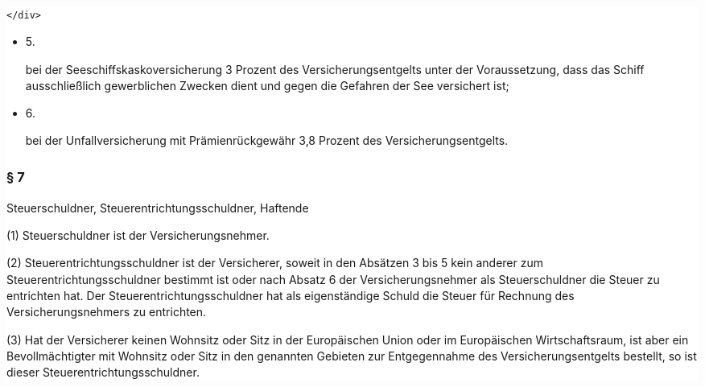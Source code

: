     </div>

  - 5\.
    
    <div style="">
    
    bei der Seeschiffskaskoversicherung 3 Prozent des
    Versicherungsentgelts unter der Voraussetzung, dass das Schiff
    ausschließlich gewerblichen Zwecken dient und gegen die Gefahren der
    See versichert ist;
    
    </div>

  - 6\.
    
    <div style="">
    
    bei der Unfallversicherung mit Prämienrückgewähr 3,8 Prozent des
    Versicherungsentgelts.
    
    </div>

</div>

</div>

</div>

</div>

<span id="BJNR004000922BJNE000706123.html"></span>

### § 7  
Steuerschuldner, Steuerentrichtungsschuldner, Haftende

<div>

<div class="jnhtml">

<div>

<div class="jurAbsatz">

(1) Steuerschuldner ist der Versicherungsnehmer.

</div>

<div class="jurAbsatz">

(2) Steuerentrichtungsschuldner ist der Versicherer, soweit in den
Absätzen 3 bis 5 kein anderer zum Steuerentrichtungsschuldner bestimmt
ist oder nach Absatz 6 der Versicherungsnehmer als Steuerschuldner die
Steuer zu entrichten hat. Der Steuerentrichtungsschuldner hat als
eigenständige Schuld die Steuer für Rechnung des Versicherungsnehmers zu
entrichten.

</div>

<div class="jurAbsatz">

(3) Hat der Versicherer keinen Wohnsitz oder Sitz in der Europäischen
Union oder im Europäischen Wirtschaftsraum, ist aber ein
Bevollmächtigter mit Wohnsitz oder Sitz in den genannten Gebieten zur
Entgegennahme des Versicherungsentgelts bestellt, so ist dieser
Steuerentrichtungsschuldner.
